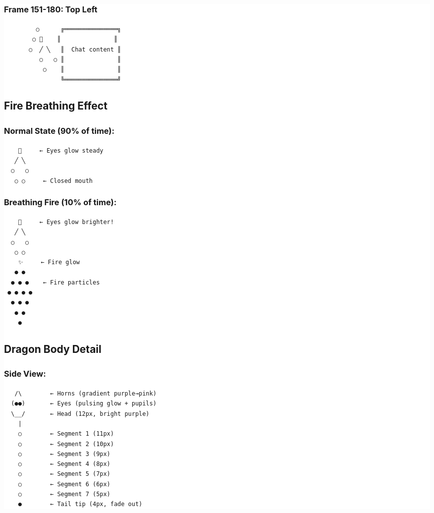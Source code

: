 ### Frame 151-180: Top Left
```
         ○      ╔═══════════════╗
        ○ 🐉    ║               ║
       ○  ╱ ╲   ║  Chat content ║
          ○   ○ ║               ║
           ○    ║               ║
                ╚═══════════════╝
```

## Fire Breathing Effect

### Normal State (90% of time):
```
    🐉     ← Eyes glow steady
   ╱ ╲     
  ○   ○    
   ○ ○     ← Closed mouth
```

### Breathing Fire (10% of time):
```
    🐉     ← Eyes glow brighter!
   ╱ ╲     
  ○   ○    
   ○ ○     
    ✨     ← Fire glow
   ● ●     
  ● ● ●    ← Fire particles
 ● ● ● ●   
  ● ● ●    
   ● ●     
    ●      
```

## Dragon Body Detail

### Side View:
```
   /\        ← Horns (gradient purple→pink)
  (●●)       ← Eyes (pulsing glow + pupils)
  \__/       ← Head (12px, bright purple)
    |        
    ○        ← Segment 1 (11px)
    ○        ← Segment 2 (10px)
    ○        ← Segment 3 (9px)
    ○        ← Segment 4 (8px)
    ○        ← Segment 5 (7px)
    ○        ← Segment 6 (6px)
    ○        ← Segment 7 (5px)
    ●        ← Tail tip (4px, fade out)
```
